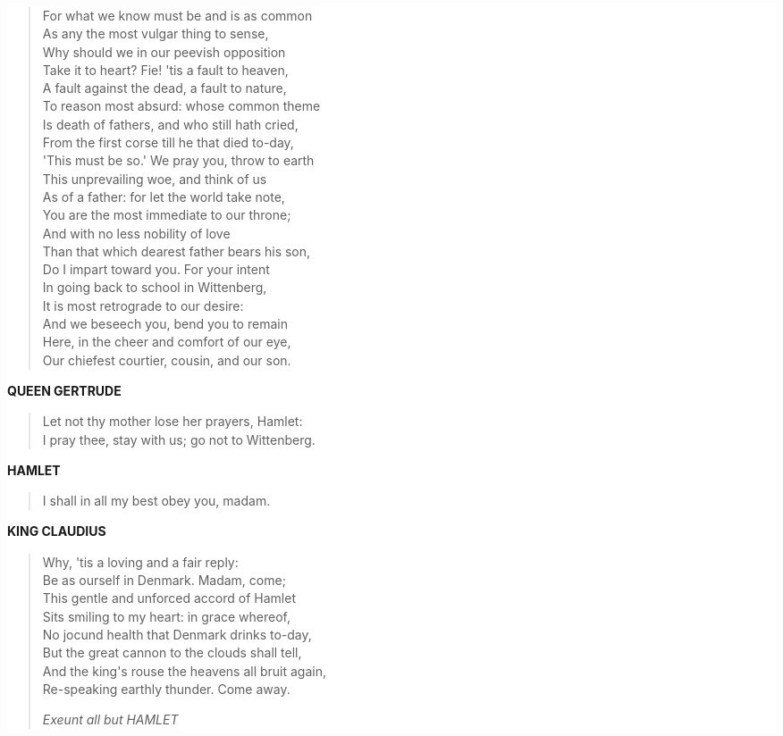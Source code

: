 > <span id="1.2.100">For what we know must be and is as common</span>  
> <span id="1.2.101">As any the most vulgar thing to sense,</span>  
> <span id="1.2.102">Why should we in our peevish opposition</span>  
> <span id="1.2.103">Take it to heart? Fie! 'tis a fault to
> heaven,</span>  
> <span id="1.2.104">A fault against the dead, a fault to
> nature,</span>  
> <span id="1.2.105">To reason most absurd: whose common theme</span>  
> <span id="1.2.106">Is death of fathers, and who still hath
> cried,</span>  
> <span id="1.2.107">From the first corse till he that died
> to-day,</span>  
> <span id="1.2.108">'This must be so.' We pray you, throw to
> earth</span>  
> <span id="1.2.109">This unprevailing woe, and think of us</span>  
> <span id="1.2.110">As of a father: for let the world take
> note,</span>  
> <span id="1.2.111">You are the most immediate to our throne;</span>  
> <span id="1.2.112">And with no less nobility of love</span>  
> <span id="1.2.113">Than that which dearest father bears his
> son,</span>  
> <span id="1.2.114">Do I impart toward you. For your intent</span>  
> <span id="1.2.115">In going back to school in Wittenberg,</span>  
> <span id="1.2.116">It is most retrograde to our desire:</span>  
> <span id="1.2.117">And we beseech you, bend you to remain</span>  
> <span id="1.2.118">Here, in the cheer and comfort of our eye,</span>  
> <span id="1.2.119">Our chiefest courtier, cousin, and our
> son.</span>  

<span id="speech17">**QUEEN GERTRUDE**</span>

> <span id="1.2.120">Let not thy mother lose her prayers,
> Hamlet:</span>  
> <span id="1.2.121">I pray thee, stay with us; go not to
> Wittenberg.</span>  

<span id="speech18">**HAMLET**</span>

> <span id="1.2.122">I shall in all my best obey you, madam.</span>  

<span id="speech19">**KING CLAUDIUS**</span>

> <span id="1.2.123">Why, 'tis a loving and a fair reply:</span>  
> <span id="1.2.124">Be as ourself in Denmark. Madam, come;</span>  
> <span id="1.2.125">This gentle and unforced accord of Hamlet</span>  
> <span id="1.2.126">Sits smiling to my heart: in grace
> whereof,</span>  
> <span id="1.2.127">No jocund health that Denmark drinks
> to-day,</span>  
> <span id="1.2.128">But the great cannon to the clouds shall
> tell,</span>  
> <span id="1.2.129">And the king's rouse the heavens all bruit
> again,</span>  
> <span id="1.2.130">Re-speaking earthly thunder. Come away.</span>  
>
> *Exeunt all but HAMLET*
